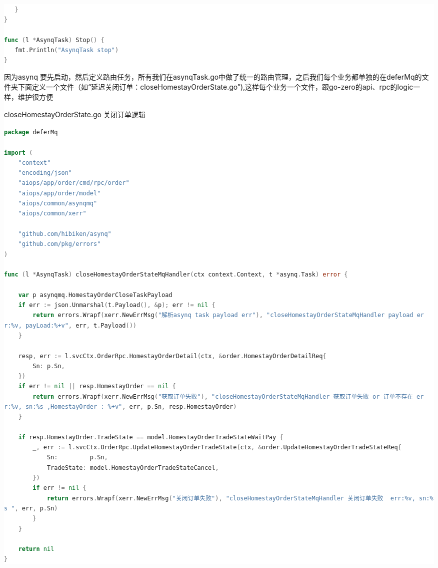 ```go
   }
}

func (l *AsynqTask) Stop() {
   fmt.Println("AsynqTask stop")
}
```

因为asynq 要先启动，然后定义路由任务，所有我们在asynqTask.go中做了统一的路由管理，之后我们每个业务都单独的在deferMq的文件夹下面定义一个文件（如“延迟关闭订单：closeHomestayOrderState.go”),这样每个业务一个文件，跟go-zero的api、rpc的logic一样，维护很方便

closeHomestayOrderState.go 关闭订单逻辑

```go
package deferMq

import (
	"context"
	"encoding/json"
	"aiops/app/order/cmd/rpc/order"
	"aiops/app/order/model"
	"aiops/common/asynqmq"
	"aiops/common/xerr"

	"github.com/hibiken/asynq"
	"github.com/pkg/errors"
)

func (l *AsynqTask) closeHomestayOrderStateMqHandler(ctx context.Context, t *asynq.Task) error {

	var p asynqmq.HomestayOrderCloseTaskPayload
	if err := json.Unmarshal(t.Payload(), &p); err != nil {
		return errors.Wrapf(xerr.NewErrMsg("解析asynq task payload err"), "closeHomestayOrderStateMqHandler payload err:%v, payLoad:%+v", err, t.Payload())
	}

	resp, err := l.svcCtx.OrderRpc.HomestayOrderDetail(ctx, &order.HomestayOrderDetailReq{
		Sn: p.Sn,
	})
	if err != nil || resp.HomestayOrder == nil {
		return errors.Wrapf(xerr.NewErrMsg("获取订单失败"), "closeHomestayOrderStateMqHandler 获取订单失败 or 订单不存在 err:%v, sn:%s ,HomestayOrder : %+v", err, p.Sn, resp.HomestayOrder)
	}

	if resp.HomestayOrder.TradeState == model.HomestayOrderTradeStateWaitPay {
		_, err := l.svcCtx.OrderRpc.UpdateHomestayOrderTradeState(ctx, &order.UpdateHomestayOrderTradeStateReq{
			Sn:         p.Sn,
			TradeState: model.HomestayOrderTradeStateCancel,
		})
		if err != nil {
			return errors.Wrapf(xerr.NewErrMsg("关闭订单失败"), "closeHomestayOrderStateMqHandler 关闭订单失败  err:%v, sn:%s ", err, p.Sn)
		}
	}

	return nil
}
```
